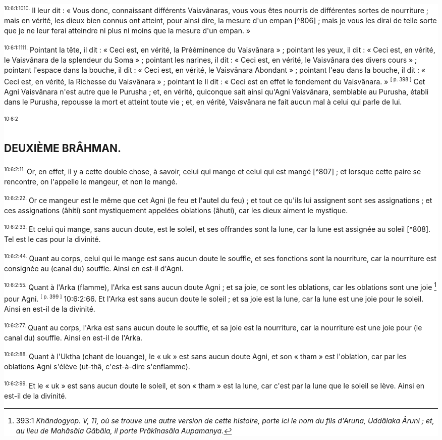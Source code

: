 <span id="v10_6_1_1010"><sup><small>10:6:1:1010.</small></sup></span> Il leur dit : « Vous donc, connaissant différents Vai<i>s</i>vânaras, vous vous êtes nourris de différentes sortes de nourriture ; mais en vérité, les dieux bien connus ont atteint, pour ainsi dire, la mesure d'un empan [^806] ; mais je vous les dirai de telle sorte que je ne leur ferai atteindre ni plus ni moins que la mesure d'un empan. »

<span id="v10_6_1_1111"><sup><small>10:6:1:1111.</small></sup></span> Pointant la tête, il dit : « Ceci est, en vérité, la Prééminence du Vai<i>s</i>vânara » ; pointant les yeux, il dit : « Ceci est, en vérité, le Vai<i>s</i>vânara de la splendeur du Soma » ; pointant les narines, il dit : « Ceci est, en vérité, le Vai<i>s</i>vânara des divers cours » ; pointant l'espace dans la bouche, il dit : « Ceci est, en vérité, le Vai<i>s</i>vânara Abondant » ; pointant l'eau dans la bouche, il dit : « Ceci est, en vérité, la Richesse du Vai<i>s</i>vânara » ; pointant le Il dit : « Ceci est en effet le fondement du Vai<i>s</i>vânara. » <span id="p398"><sup><small>[ p. 398 ]</small></sup></span> Cet Agni Vai<i>s</i>vânara n'est autre que le Purusha ; et, en vérité, quiconque sait ainsi qu'Agni Vai<i>s</i>vânara, semblable au Purusha, établi dans le Purusha, repousse la mort et atteint toute vie ; et, en vérité, Vai<i>s</i>vânara ne fait aucun mal à celui qui parle de lui.


<span id="v10_6_2"><sup><small>10:6:2</small></sup></span>

## DEUXIÈME BRÂHMAN.

<span id="v10_6_2_11"><sup><small>10:6:2:11.</small></sup></span> Or, en effet, il y a cette double chose, à savoir, celui qui mange et celui qui est mangé [^807] ; et lorsque cette paire se rencontre, on l'appelle le mangeur, et non le mangé.

<span id="v10_6_2_22"><sup><small>10:6:2:22.</small></sup></span> Or ce mangeur est le même que cet Agni (le feu et l'autel du feu) ; et tout ce qu'ils lui assignent sont ses assignations ; et ces assignations (âhiti) sont mystiquement appelées oblations (âhuti), car les dieux aiment le mystique.

<span id="v10_6_2_33"><sup><small>10:6:2:33.</small></sup></span> Et celui qui mange, sans aucun doute, est le soleil, et ses offrandes sont la lune, car la lune est assignée au soleil [^808]. Tel est le cas pour la divinité.

<span id="v10_6_2_44"><sup><small>10:6:2:44.</small></sup></span> Quant au corps, celui qui le mange est sans aucun doute le souffle, et ses fonctions sont la nourriture, car la nourriture est consignée au (canal du) souffle. Ainsi en est-il d'Agni.

<span id="v10_6_2_55"><sup><small>10:6:2:55.</small></sup></span> Quant à l'Arka (flamme), l'Arka est sans aucun doute Agni ; et sa joie, ce sont les oblations, car les oblations sont une joie [^809] pour Agni. <span id="p399"><sup><small>[ p. 399 ]</small></sup></span> 10:6:2:66\. Et l'Arka est sans aucun doute le soleil ; et sa joie est la lune, car la lune est une joie pour le soleil. Ainsi en est-il de la divinité.

<span id="v10_6_2_77"><sup><small>10:6:2:77.</small></sup></span> Quant au corps, l'Arka est sans aucun doute le souffle, et sa joie est la nourriture, car la nourriture est une joie pour (le canal du) souffle. Ainsi en est-il de l'Arka.

<span id="v10_6_2_88"><sup><small>10:6:2:88.</small></sup></span> Quant à l'Uktha (chant de louange), le « uk » est sans aucun doute Agni, et son « tham » est l'oblation, car par les oblations Agni s'élève (ut-thâ, c'est-à-dire s'enflamme).

<span id="v10_6_2_99"><sup><small>10:6:2:99.</small></sup></span> Et le « uk » est sans aucun doute le soleil, et son « tham » est la lune, car c'est par la lune que le soleil se lève. Ainsi en est-il de la divinité.


[^809]: 393:1 <i>Khândogyop. V, 11, où se trouve une autre version de cette histoire, porte ici le nom du fils d'Aru<i>n</i>a, Uddâlaka Âru<i>n</i>i ; et, au lieu de Mahâ<i>s</i>âla <i>G</i>âbâla, il porte Prâ<i>k</i>îna<i>s</i>âla Aupamanya.
[^810]: 393:2 Sâya<i>n</i>a prend cela pour signifier : « il (Aru<i>n</i>a) était incapable de les instruire au sujet de Vai<i>s</i>vânara », — soऽru<i>n</i>as teshâ<i>m</i> satyaya<i>g</i><i>ñ</i>âdînâ<i>m</i> pa<i>ñ</i><i>k</i>ânâ<i>m</i> vai<i>s</i>vânaravidyâ<i>m</i> bodhayitu<i>m</i> na samiyâya sa<i>m</i>gata<i>h</i> <i>s</i>akto nâbhavat, — probablement, cependant, il est préférable de prendre « samiyâya » de manière impersonnelle (« il y a il n'y avait pas d'accord entre eux'), comme le fait le Dict. de Saint-Pétersbourg ; bien que <i>Khând.</i> XI, 3 favorise le point de vue de Sâya<i>n</i>a.
[^811]: 393:3 Sâya<i>n</i>a prend 'samprati' dans son sens ordinaire de 'maintenant'. La connaissance de Vai<i>s</i>vânara impliquée ici, selon Sâya<i>n</i>a, signifie la connaissance de la divinité suprême (parame<i>s</i>vara).
[^812]: 394:1 C'est-à-dire dans la manière dont les élèves abordent leur professeur.
[^813]: 394:2 Littéralement, « Vous êtes entrés (dans ma formation) » ; répétez le stha upâsînâ bhavatha. Dire.
[^814]: 394:3 Ou peut-être : « Que sais-tu, Vaisvânara ? »
[^815]: 394:4 'Pratish<i>th</i>â' (repos, fondation) signifie aussi communément « les pieds ».
[^816]: 394:5 Il n'est pas tout à fait clair si les mots « ou les pieds, etc. » font réellement (comme Sâya<i>n</i>a les prend) partie du discours du roi, ou s'ils sont simplement destinés à expliquer la dernière partie des remarques du roi. Si Sâya<i>n</i>a a raison, les mots « les pieds te seraient inconnus » semblent admettre un double sens, à savoir « tu serais devenu sans pieds », ou « même les pieds de Vai<i>s</i>vânara ne t'auraient pas été connus » ; bien que dans ce dernier sens, une particule telle que « eva » aurait pu être attendue. Sâya<i>n</i>a, cependant, semble prendre ces mots dans un autre sens encore (si, en effet, il n'avait pas une autre lecture devant lui) : vai<i>s</i>vânarasyâ<i>g</i><i>ñ</i>ânât pâdau te tava viparîtagrâhi<i>n</i>o amlâsyatâm amlânau gamanâsamarthâv abhavishyatâ<i>m</i> yadi mâ<i>m</i> nâgamishya<i>h</i> ; ittha<i>m</i> doshaparyavasânayuktam ekade<i>s</i>a<i>g</i><i>ñ</i>ânam eva nâva<i>s</i>esha ity âha, pâdau to viditâv iti vai<i>s</i>vânarasya pâdamâtra<i>m</i> tvayâ vidita<i>m</i> na tu k<i>ri</i>tsno vai<i>s</i>vânara<i>h</i>; ata<i>h</i> sâdhv akârshîr yat tvam âgatoऽsîty abhiprâya<i>h</i>.
[^817]: 396:1 Ou, peut-être mieux, « du feu du Soma ». Le Khândogya-upanishad a « Sute<i>g</i>as (de belle splendeur, ou lumière) » au lieu de « sutate<i>g</i>as ».
[^818]: 396:2 Selon Sâya<i>n</i>a, cela fait référence à la cuisson, ou à la cuisson, des gâteaux (puro<i>d</i>â<i>s</i>a) liés au sacrifice du Soma.
[^819]: 397:1 Sâya<i>n</i>a semble prendre cela ainsi : mais les dieux, sachant bien que (l'élément essentiel) n'est que de l'espace d'un empan, ont réussi ; — yat tv eva<i>m</i> yathoktâvayavai<i>h</i> p<i>ri</i>thivîpâdâdibhir dyumûrdhântair avayavair vi<i>s</i>ish<i>t</i>am eka<i>m</i> vastu tat prâde<i>s</i>amâtra<i>m</i> prâde<i>s</i>apramâ<i>n</i>am iva devâ<i>h</i> suvidita<i>h</i> samyag <i>g</i><i>ñ</i>âtavantoऽbhisampannâ<i>h</i> prâptaphalâ babhûvur ity artha<i>h</i>. Bien que cette interprétation paraisse très plausible, l'accent de « súvidita » ne permettrait guère de considérer le mot comme un composé bahuvrîhi. Dans les mots qui suivent, Sâya<i>n</i>a prend « eux (enân) » pour désigner les parties corporelles du Vai<i>s</i>vânara, identifiées aux doctrines imparfaites des disciples du roi. Il est, en effet, tout à fait possible que « les dieux » soient ici identifiés aux Vai<i>s</i>vânaras particuliers, dont le Brâhma<i>n</i>a s'efforce d'inculquer l'unité dans l'unique Purusha, ou Atman (soi).
[^820]: 398:1 Ou, comme le dit Sâya<i>n</i>a, ce (monde) est double, celui qui mange et celui qui est mangé.
[^821]: 398:2 La lune semble ici être considérée comme servant de nourriture au soleil, comme elle le fait aux dieux. Le commentaire n'est pas très explicite sur ce point : ta<i>k</i>yâhutaya<i>s</i> (!) <i>k</i>andramâ<i>h</i> <i>k</i>andramasa<i>m</i> hy âditya âdadhatîty anena <i>k</i>andramasa âditye âdhânâd âdhititva<i>m</i> pratipâditam.
[^822]: 398:3 « Kam » est utilisé adverbialement pour « bien » — ils lui font du bien, ils lui plaisent.
[^823]: 399:1 Agnir prânena dîpyate, prânavâyor abhâve alpatve agner dîpana<i>m</i> nâsti; agninâ vâyur dîpyate vâyunâdityoऽvash<i>t</i>ambhamâtre<i>n</i>a tad dipanam; âdityena <i>k</i>andramâ<i>h</i> prabhâ<i>m</i>s</i>o <i>g</i>yoti<i>h</i><i>s</i>âstrasiddha<i>h</i>; râtrau nakshatrâ<i>n</i>i <i>k</i>andramasâ prakâ<i>s</i>ante divâ hi mahattare<i>n</i>a sûryaprakâ<i>s</i>ena tirobhûtatvân na tadâ prakâ<i>s</i>a<i>h</i>; nakshatrair vidyut prakâ<i>s</i>yate. Dire.
[^824]: 400:1 Ou, volonté, dessein, — kratumaya<i>h</i>, kratur ni<i>s</i><i>k</i>ayoऽdhyavasâya evam eva nânyathety avivakshitapratyaya<i>h</i>, tadâtmakoऽya<i>m</i> purusho <i>g</i>îva<i>h</i>. Pour ce chapitre (le <i>S</i>â<i>n</i><i>d</i>ilyavidyâ), voir <i>Kh</i>ândogyop. III, 14 (« L'homme est une créature de volonté », Prof. Max Müller).
[^825]: 400:2 Anâdaram asambhramam (sans effets mentaux). Sây.
[^826]: 400:3 C'est-à-dire de l'éclat de l'or (suvar<i>n</i>asamânate<i>g</i>â<i>h</i>). Sây.
[^827]: 400:4 Ou, pensée, connaissance (buddhi<i>h</i>), comme le fournit Sâya<i>n</i>a.
[^828]: 400:5 Sâya<i>n</i>a associe cela à « ainsi parla Sâ<i>n</i><i>d</i>ilya », — ity evam etad âha sma uktavân <i>s</i>â<i>n</i><i>d</i>ilyo nâmarshir iti. Le « iti » final semble être destiné à indiquer que l'opinion de <i>S</i>â<i>n</i><i>d</i>ilya est adoptée par le Brâhma<i>n</i>a.
[^829]: 401:1 C'est-à-dire de Pra<i>g</i>âpati, sous la forme d'un cheval. Pour ce chapitre et les suivants, voir le début de la recension Kâ<i>n</i>va du B<i>ri</i>had-âra<i>n</i>yakopanishad.
[^830]: 401:2 C'est le nom de deux coupes en or utilisées lors de l'A<i>s</i>vamedha ; cf. XIII, 2, 11, I seq. ; 5, 2, 23.
[^831]: 402:1 Voir [X, 3, 4, 3](../Book_4_10_3#v10_3_4_3) seq.; [4, 1, 4](../Book_4_10_4#v10_4_1_4). [15](../Book_4_10_4#v10_4_1_15). [21](../Book_4_10_4#v10_4_1_21) seq.
[^832]: 403:1 Viz. Pra<i>g</i>âpati, l'année ; Agni, le Purusha, le Soi.
[^833]: 403:2 Ou bien, je diminuerai ma nourriture (qui serait devenue plus abondante si l'enfant avait été autorisé à vivre et à grandir).
[^834]: 403:3 Les commentaires sur le B<i>ri</i>had-âra<i>n</i>yakop. prennent ceci ensemble avec la clause précédente, — et parce que ce (corps) gonflait (a<i>s</i>vat), donc le cheval (a<i>s</i>va) a été produit.
[^835]: 403:4 Viz. Agni-Pra<i>g</i>âpati, ou la Mort, sous la forme du cheval.
[^836]: 404:1 Pour la construction, voir [IX, 5, 1, 35](../Book_4_9_5#v9_5_1_35) ; sur la forme négative du gérondif (tam anavarudhyaivâmanyata) avec un objet direct, voir Delbrück, Altindische Syntax, § 264.